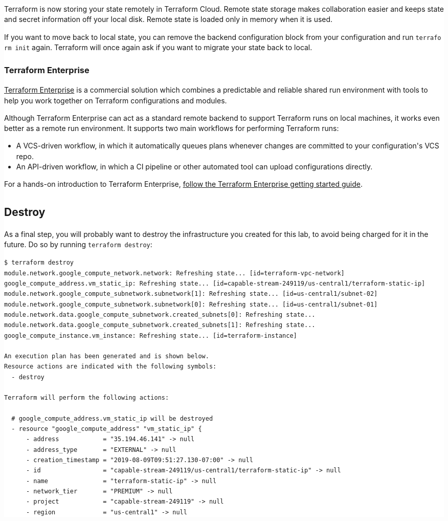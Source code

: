 Terraform is now storing your state remotely in Terraform Cloud. Remote state
storage makes collaboration easier and keeps state and secret information off
your local disk. Remote state is loaded only in memory when it is used.

If you want to move back to local state, you can remove the backend
configuration block from your configuration and run `terraform init` again.
Terraform will once again ask if you want to migrate your state back to local.

### Terraform Enterprise

[Terraform
Enterprise](https://www.hashicorp.com/products/terraform/?utm_source=oss&utm_medium=getting-started&utm_campaign=terraform)
is a commercial solution which combines a predictable and reliable shared run
environment with tools to help you work together on Terraform configurations and
modules.

Although Terraform Enterprise can act as a standard remote backend to support
Terraform runs on local machines, it works even better as a remote run
environment. It supports two main workflows for performing Terraform runs:

- A VCS-driven workflow, in which it automatically queues plans whenever changes
  are committed to your configuration's VCS repo.
- An API-driven workflow, in which a CI pipeline or other automated tool can
  upload configurations directly.

For a hands-on introduction to Terraform Enterprise, [follow the Terraform
Enterprise getting started
guide](https://www.terraform.io/docs/enterprise/getting-started/index.html).

## Destroy

As a final step, you will probably want to destroy the infrastructure you
created for this lab, to avoid being charged for it in the future. Do so by
running `terraform destroy`:

```raw
$ terraform destroy
module.network.google_compute_network.network: Refreshing state... [id=terraform-vpc-network]
google_compute_address.vm_static_ip: Refreshing state... [id=capable-stream-249119/us-central1/terraform-static-ip]
module.network.google_compute_subnetwork.subnetwork[1]: Refreshing state... [id=us-central1/subnet-02]
module.network.google_compute_subnetwork.subnetwork[0]: Refreshing state... [id=us-central1/subnet-01]
module.network.data.google_compute_subnetwork.created_subnets[0]: Refreshing state...
module.network.data.google_compute_subnetwork.created_subnets[1]: Refreshing state...
google_compute_instance.vm_instance: Refreshing state... [id=terraform-instance]

An execution plan has been generated and is shown below.
Resource actions are indicated with the following symbols:
  - destroy

Terraform will perform the following actions:

  # google_compute_address.vm_static_ip will be destroyed
  - resource "google_compute_address" "vm_static_ip" {
      - address            = "35.194.46.141" -> null
      - address_type       = "EXTERNAL" -> null
      - creation_timestamp = "2019-08-09T09:51:27.130-07:00" -> null
      - id                 = "capable-stream-249119/us-central1/terraform-static-ip" -> null
      - name               = "terraform-static-ip" -> null
      - network_tier       = "PREMIUM" -> null
      - project            = "capable-stream-249119" -> null
      - region             = "us-central1" -> null
```